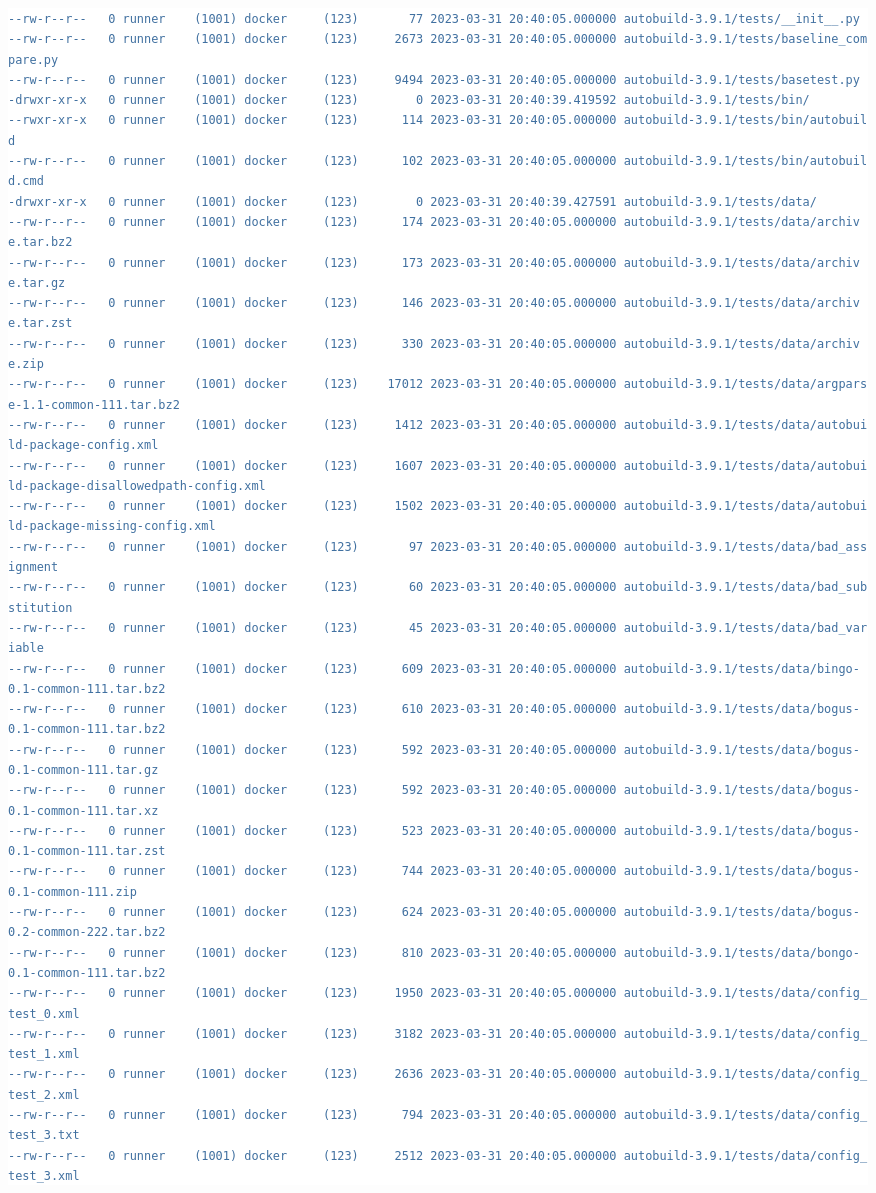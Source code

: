 ```diff
--rw-r--r--   0 runner    (1001) docker     (123)       77 2023-03-31 20:40:05.000000 autobuild-3.9.1/tests/__init__.py
--rw-r--r--   0 runner    (1001) docker     (123)     2673 2023-03-31 20:40:05.000000 autobuild-3.9.1/tests/baseline_compare.py
--rw-r--r--   0 runner    (1001) docker     (123)     9494 2023-03-31 20:40:05.000000 autobuild-3.9.1/tests/basetest.py
-drwxr-xr-x   0 runner    (1001) docker     (123)        0 2023-03-31 20:40:39.419592 autobuild-3.9.1/tests/bin/
--rwxr-xr-x   0 runner    (1001) docker     (123)      114 2023-03-31 20:40:05.000000 autobuild-3.9.1/tests/bin/autobuild
--rw-r--r--   0 runner    (1001) docker     (123)      102 2023-03-31 20:40:05.000000 autobuild-3.9.1/tests/bin/autobuild.cmd
-drwxr-xr-x   0 runner    (1001) docker     (123)        0 2023-03-31 20:40:39.427591 autobuild-3.9.1/tests/data/
--rw-r--r--   0 runner    (1001) docker     (123)      174 2023-03-31 20:40:05.000000 autobuild-3.9.1/tests/data/archive.tar.bz2
--rw-r--r--   0 runner    (1001) docker     (123)      173 2023-03-31 20:40:05.000000 autobuild-3.9.1/tests/data/archive.tar.gz
--rw-r--r--   0 runner    (1001) docker     (123)      146 2023-03-31 20:40:05.000000 autobuild-3.9.1/tests/data/archive.tar.zst
--rw-r--r--   0 runner    (1001) docker     (123)      330 2023-03-31 20:40:05.000000 autobuild-3.9.1/tests/data/archive.zip
--rw-r--r--   0 runner    (1001) docker     (123)    17012 2023-03-31 20:40:05.000000 autobuild-3.9.1/tests/data/argparse-1.1-common-111.tar.bz2
--rw-r--r--   0 runner    (1001) docker     (123)     1412 2023-03-31 20:40:05.000000 autobuild-3.9.1/tests/data/autobuild-package-config.xml
--rw-r--r--   0 runner    (1001) docker     (123)     1607 2023-03-31 20:40:05.000000 autobuild-3.9.1/tests/data/autobuild-package-disallowedpath-config.xml
--rw-r--r--   0 runner    (1001) docker     (123)     1502 2023-03-31 20:40:05.000000 autobuild-3.9.1/tests/data/autobuild-package-missing-config.xml
--rw-r--r--   0 runner    (1001) docker     (123)       97 2023-03-31 20:40:05.000000 autobuild-3.9.1/tests/data/bad_assignment
--rw-r--r--   0 runner    (1001) docker     (123)       60 2023-03-31 20:40:05.000000 autobuild-3.9.1/tests/data/bad_substitution
--rw-r--r--   0 runner    (1001) docker     (123)       45 2023-03-31 20:40:05.000000 autobuild-3.9.1/tests/data/bad_variable
--rw-r--r--   0 runner    (1001) docker     (123)      609 2023-03-31 20:40:05.000000 autobuild-3.9.1/tests/data/bingo-0.1-common-111.tar.bz2
--rw-r--r--   0 runner    (1001) docker     (123)      610 2023-03-31 20:40:05.000000 autobuild-3.9.1/tests/data/bogus-0.1-common-111.tar.bz2
--rw-r--r--   0 runner    (1001) docker     (123)      592 2023-03-31 20:40:05.000000 autobuild-3.9.1/tests/data/bogus-0.1-common-111.tar.gz
--rw-r--r--   0 runner    (1001) docker     (123)      592 2023-03-31 20:40:05.000000 autobuild-3.9.1/tests/data/bogus-0.1-common-111.tar.xz
--rw-r--r--   0 runner    (1001) docker     (123)      523 2023-03-31 20:40:05.000000 autobuild-3.9.1/tests/data/bogus-0.1-common-111.tar.zst
--rw-r--r--   0 runner    (1001) docker     (123)      744 2023-03-31 20:40:05.000000 autobuild-3.9.1/tests/data/bogus-0.1-common-111.zip
--rw-r--r--   0 runner    (1001) docker     (123)      624 2023-03-31 20:40:05.000000 autobuild-3.9.1/tests/data/bogus-0.2-common-222.tar.bz2
--rw-r--r--   0 runner    (1001) docker     (123)      810 2023-03-31 20:40:05.000000 autobuild-3.9.1/tests/data/bongo-0.1-common-111.tar.bz2
--rw-r--r--   0 runner    (1001) docker     (123)     1950 2023-03-31 20:40:05.000000 autobuild-3.9.1/tests/data/config_test_0.xml
--rw-r--r--   0 runner    (1001) docker     (123)     3182 2023-03-31 20:40:05.000000 autobuild-3.9.1/tests/data/config_test_1.xml
--rw-r--r--   0 runner    (1001) docker     (123)     2636 2023-03-31 20:40:05.000000 autobuild-3.9.1/tests/data/config_test_2.xml
--rw-r--r--   0 runner    (1001) docker     (123)      794 2023-03-31 20:40:05.000000 autobuild-3.9.1/tests/data/config_test_3.txt
--rw-r--r--   0 runner    (1001) docker     (123)     2512 2023-03-31 20:40:05.000000 autobuild-3.9.1/tests/data/config_test_3.xml
```